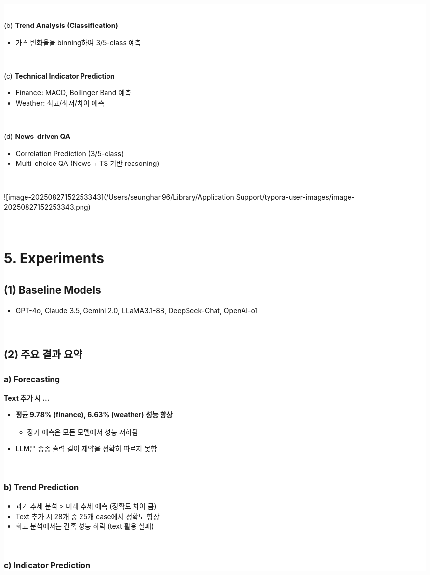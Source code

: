 <br>

(b) **Trend Analysis (Classification)**

- 가격 변화율을 binning하여 3/5-class 예측

<br>

(c) **Technical Indicator Prediction**

- Finance: MACD, Bollinger Band 예측
- Weather: 최고/최저/차이 예측

<br>

(d) **News-driven QA**

- Correlation Prediction (3/5-class)
- Multi-choice QA (News + TS 기반 reasoning) 

<br>

![image-20250827152253343](/Users/seunghan96/Library/Application Support/typora-user-images/image-20250827152253343.png)

<br>

# **5. Experiments**

## (1) **Baseline Models**

- GPT-4o, Claude 3.5, Gemini 2.0, LLaMA3.1-8B, DeepSeek-Chat, OpenAI-o1

<br>

## (2) **주요 결과 요약**

### a) Forecasting

**Text 추가 시 ...**

- **평균 9.78% (finance), 6.63% (weather) 성능 향상**
  - 장기 예측은 모든 모델에서 성능 저하됨

- LLM은 종종 출력 길이 제약을 정확히 따르지 못함

<br>

### b) Trend Prediction

- 과거 추세 분석 > 미래 추세 예측 (정확도 차이 큼)
- Text 추가 시 28개 중 25개 case에서 정확도 향상
- 회고 분석에서는 간혹 성능 하락 (text 활용 실패)

<br>

### c) Indicator Prediction
